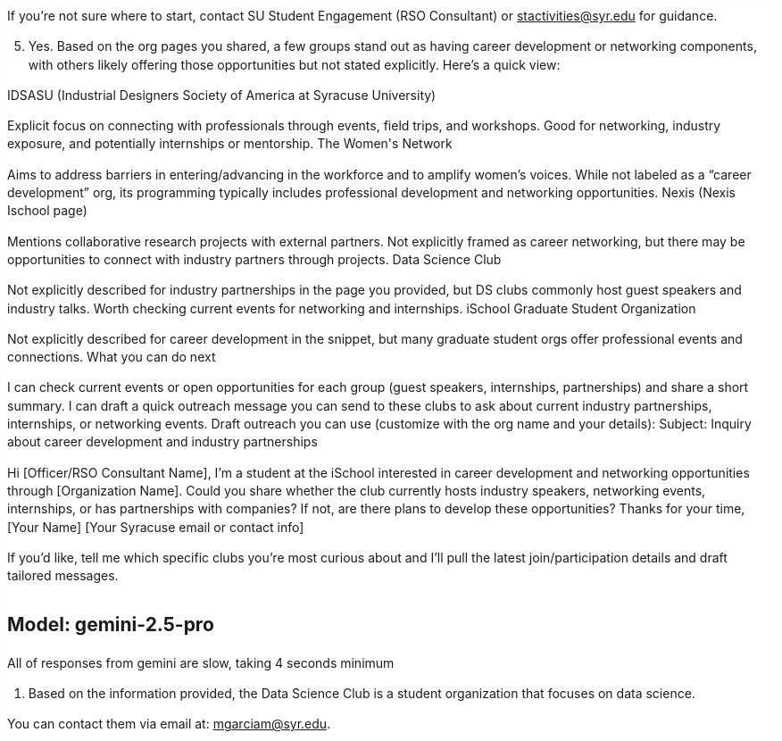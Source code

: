 If you’re not sure where to start, contact SU Student Engagement (RSO Consultant) or stactivities@syr.edu for guidance.

5. Yes. Based on the org pages you shared, a few groups stand out as having career development or networking components, with others likely offering those opportunities but not stated explicitly. Here’s a quick view:

IDSASU (Industrial Designers Society of America at Syracuse University)

Explicit focus on connecting with professionals through events, field trips, and workshops.
Good for networking, industry exposure, and potentially internships or mentorship.
The Women's Network

Aims to address barriers in entering/advancing in the workforce and to amplify women’s voices.
While not labeled as a “career development” org, its programming typically includes professional development and networking opportunities.
Nexis (Nexis Ischool page)

Mentions collaborative research projects with external partners.
Not explicitly framed as career networking, but there may be opportunities to connect with industry partners through projects.
Data Science Club

Not explicitly described for industry partnerships in the page you provided, but DS clubs commonly host guest speakers and industry talks.
Worth checking current events for networking and internships.
iSchool Graduate Student Organization

Not explicitly described for career development in the snippet, but many graduate student orgs offer professional events and connections.
What you can do next

I can check current events or open opportunities for each group (guest speakers, internships, partnerships) and share a short summary.
I can draft a quick outreach message you can send to these clubs to ask about current industry partnerships, internships, or networking events.
Draft outreach you can use (customize with the org name and your details): Subject: Inquiry about career development and industry partnerships

Hi [Officer/RSO Consultant Name], I’m a student at the iSchool interested in career development and networking opportunities through [Organization Name]. Could you share whether the club currently hosts industry speakers, networking events, internships, or has partnerships with companies? If not, are there plans to develop these opportunities? Thanks for your time, [Your Name] [Your Syracuse email or contact info]

If you’d like, tell me which specific clubs you’re most curious about and I’ll pull the latest join/participation details and draft tailored messages.


## Model: gemini-2.5-pro

All of responses from gemini are slow, taking 4 seconds minimum
1. Based on the information provided, the Data Science Club is a student organization that focuses on data science.

You can contact them via email at: mgarciam@syr.edu.
